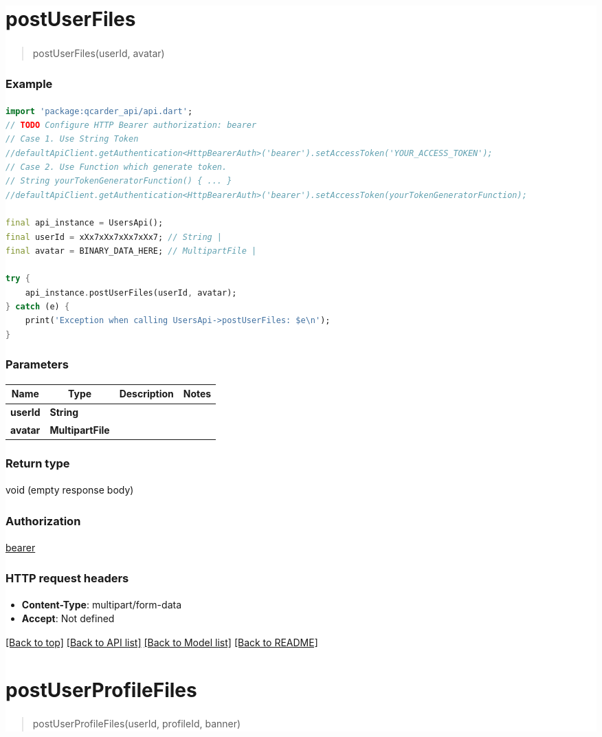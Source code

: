 # **postUserFiles**
> postUserFiles(userId, avatar)



### Example
```dart
import 'package:qcarder_api/api.dart';
// TODO Configure HTTP Bearer authorization: bearer
// Case 1. Use String Token
//defaultApiClient.getAuthentication<HttpBearerAuth>('bearer').setAccessToken('YOUR_ACCESS_TOKEN');
// Case 2. Use Function which generate token.
// String yourTokenGeneratorFunction() { ... }
//defaultApiClient.getAuthentication<HttpBearerAuth>('bearer').setAccessToken(yourTokenGeneratorFunction);

final api_instance = UsersApi();
final userId = xXx7xXx7xXx7xXx7; // String | 
final avatar = BINARY_DATA_HERE; // MultipartFile | 

try {
    api_instance.postUserFiles(userId, avatar);
} catch (e) {
    print('Exception when calling UsersApi->postUserFiles: $e\n');
}
```

### Parameters

Name | Type | Description  | Notes
------------- | ------------- | ------------- | -------------
 **userId** | **String**|  | 
 **avatar** | **MultipartFile**|  | 

### Return type

void (empty response body)

### Authorization

[bearer](../README.md#bearer)

### HTTP request headers

 - **Content-Type**: multipart/form-data
 - **Accept**: Not defined

[[Back to top]](#) [[Back to API list]](../README.md#documentation-for-api-endpoints) [[Back to Model list]](../README.md#documentation-for-models) [[Back to README]](../README.md)

# **postUserProfileFiles**
> postUserProfileFiles(userId, profileId, banner)
